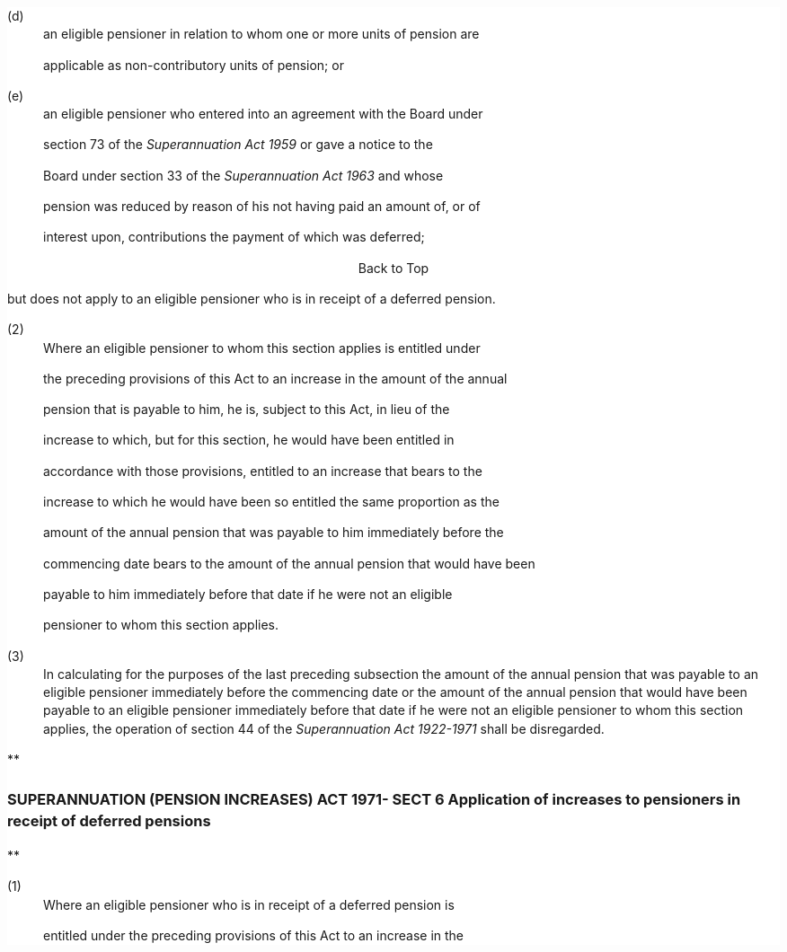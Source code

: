 <dt>(d)</dt><dd>an eligible pensioner in relation to whom one or more units of pension are

applicable as non-contributory units of pension; or</dd>

<dt>(e)</dt><dd>an eligible pensioner who entered into an agreement with the Board under

section&#160;73 of the _Superannuation Act 1959_ or gave a notice to the

Board under section&#160;33 of the _Superannuation Act 1963_ and whose

pension was reduced by reason of his not having paid an amount of, or of

interest upon, contributions the payment of which was deferred;

</dd>

</dl></dl></dl>

<center>Back to Top</center>

but does not apply to an eligible pensioner who is in receipt of a deferred pension.

<dl compact="">

<dt>(2)</dt><dd>Where an eligible pensioner to whom this section applies is entitled under

the preceding provisions of this Act to an increase in the amount of the annual

pension that is payable to him, he is, subject to this Act, in lieu of the

increase to which, but for this section, he would have been entitled in

accordance with those provisions, entitled to an increase that bears to the

increase to which he would have been so entitled the same proportion as the

amount of the annual pension that was payable to him immediately before the

commencing date bears to the amount of the annual pension that would have been

payable to him immediately before that date if he were not an eligible

pensioner to whom this section applies.</dd> <dt>(3)</dt><dd>In calculating for the purposes of the last preceding subsection the amount of the annual pension that was payable to an eligible pensioner immediately before the commencing date or the amount of the annual pension that would have been payable to an eligible pensioner immediately before that date if he were not an eligible pensioner to whom this section applies, the operation of section&#160;44 of the _Superannuation Act 1922-1971_ shall be disregarded. </dd> </dl>

**

###  SUPERANNUATION (PENSION INCREASES) ACT 1971- SECT 6  Application of increases to pensioners in receipt of deferred pensions 
**

<dl compact="">

<dt>(1)</dt><dd>Where an eligible pensioner who is in receipt of a deferred pension is

entitled under the preceding provisions of this Act to an increase in the
